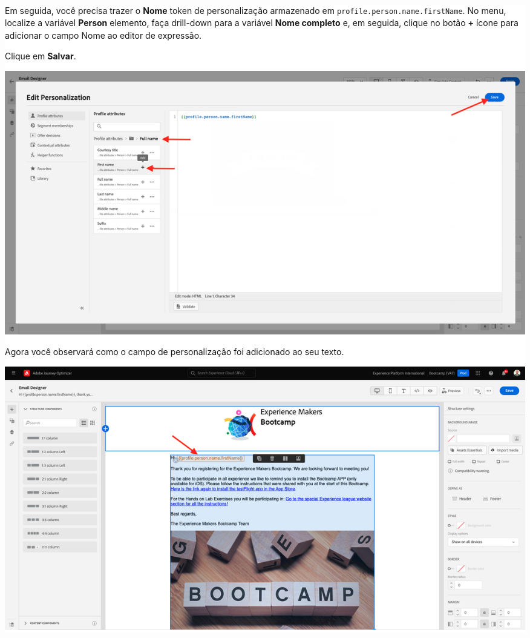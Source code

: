 Em seguida, você precisa trazer o **Nome** token de personalização armazenado em `profile.person.name.firstName`. No menu, localize a variável **Person** elemento, faça drill-down para a variável **Nome completo** e, em seguida, clique no botão **+** ícone para adicionar o campo Nome ao editor de expressão.

Clique em **Salvar**.

![Journey Optimizer](./images/msg36.png)

Agora você observará como o campo de personalização foi adicionado ao seu texto.

![Journey Optimizer](./images/msg37.png)
